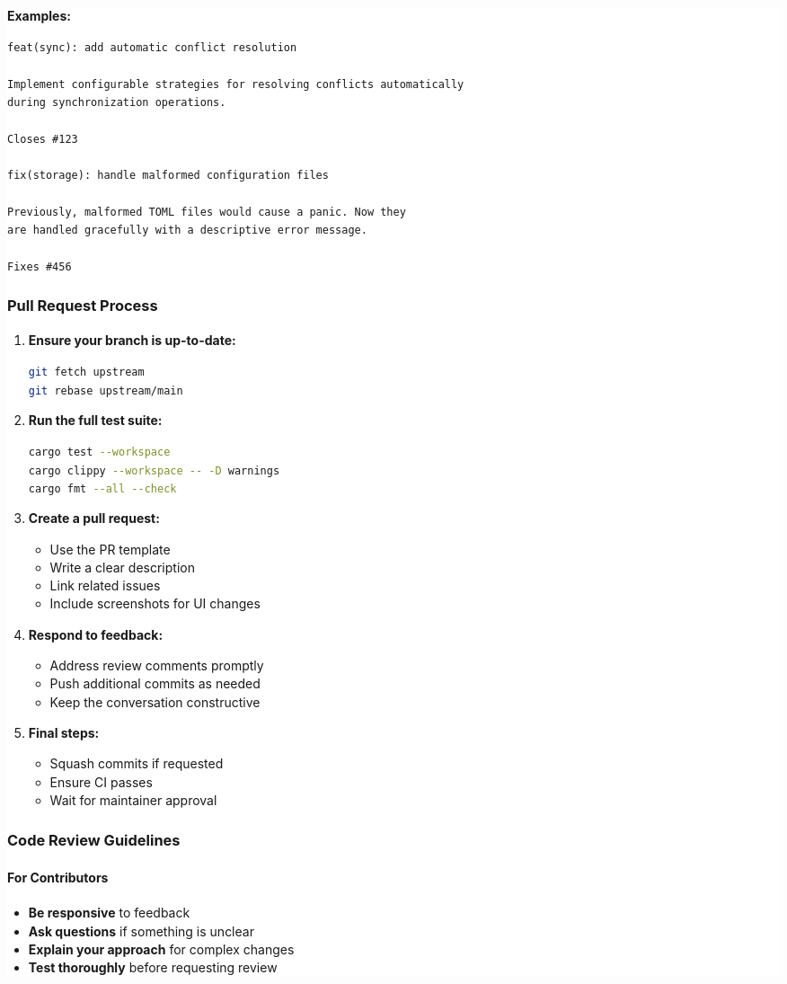 **Examples:**
```
feat(sync): add automatic conflict resolution

Implement configurable strategies for resolving conflicts automatically
during synchronization operations.

Closes #123

fix(storage): handle malformed configuration files

Previously, malformed TOML files would cause a panic. Now they
are handled gracefully with a descriptive error message.

Fixes #456
```

### Pull Request Process

1. **Ensure your branch is up-to-date:**
   ```bash
   git fetch upstream
   git rebase upstream/main
   ```

2. **Run the full test suite:**
   ```bash
   cargo test --workspace
   cargo clippy --workspace -- -D warnings
   cargo fmt --all --check
   ```

3. **Create a pull request:**
   - Use the PR template
   - Write a clear description
   - Link related issues
   - Include screenshots for UI changes

4. **Respond to feedback:**
   - Address review comments promptly
   - Push additional commits as needed
   - Keep the conversation constructive

5. **Final steps:**
   - Squash commits if requested
   - Ensure CI passes
   - Wait for maintainer approval

### Code Review Guidelines

#### For Contributors
- **Be responsive** to feedback
- **Ask questions** if something is unclear
- **Explain your approach** for complex changes
- **Test thoroughly** before requesting review
